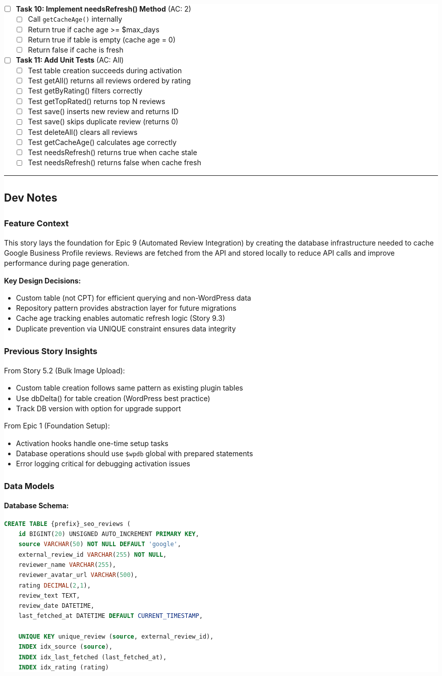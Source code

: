 - [ ] **Task 10: Implement needsRefresh() Method** (AC: 2)
  - [ ] Call `getCacheAge()` internally
  - [ ] Return true if cache age >= $max_days
  - [ ] Return true if table is empty (cache age = 0)
  - [ ] Return false if cache is fresh

- [ ] **Task 11: Add Unit Tests** (AC: All)
  - [ ] Test table creation succeeds during activation
  - [ ] Test getAll() returns all reviews ordered by rating
  - [ ] Test getByRating() filters correctly
  - [ ] Test getTopRated() returns top N reviews
  - [ ] Test save() inserts new review and returns ID
  - [ ] Test save() skips duplicate review (returns 0)
  - [ ] Test deleteAll() clears all reviews
  - [ ] Test getCacheAge() calculates age correctly
  - [ ] Test needsRefresh() returns true when cache stale
  - [ ] Test needsRefresh() returns false when cache fresh

---

## Dev Notes

### Feature Context

This story lays the foundation for Epic 9 (Automated Review Integration) by creating the database infrastructure needed to cache Google Business Profile reviews. Reviews are fetched from the API and stored locally to reduce API calls and improve performance during page generation.

**Key Design Decisions:**
- Custom table (not CPT) for efficient querying and non-WordPress data
- Repository pattern provides abstraction layer for future migrations
- Cache age tracking enables automatic refresh logic (Story 9.3)
- Duplicate prevention via UNIQUE constraint ensures data integrity

### Previous Story Insights

From Story 5.2 (Bulk Image Upload):
- Custom table creation follows same pattern as existing plugin tables
- Use dbDelta() for table creation (WordPress best practice)
- Track DB version with option for upgrade support

From Epic 1 (Foundation Setup):
- Activation hooks handle one-time setup tasks
- Database operations should use `$wpdb` global with prepared statements
- Error logging critical for debugging activation issues

### Data Models

**Database Schema:**
```sql
CREATE TABLE {prefix}_seo_reviews (
    id BIGINT(20) UNSIGNED AUTO_INCREMENT PRIMARY KEY,
    source VARCHAR(50) NOT NULL DEFAULT 'google',
    external_review_id VARCHAR(255) NOT NULL,
    reviewer_name VARCHAR(255),
    reviewer_avatar_url VARCHAR(500),
    rating DECIMAL(2,1),
    review_text TEXT,
    review_date DATETIME,
    last_fetched_at DATETIME DEFAULT CURRENT_TIMESTAMP,

    UNIQUE KEY unique_review (source, external_review_id),
    INDEX idx_source (source),
    INDEX idx_last_fetched (last_fetched_at),
    INDEX idx_rating (rating)
```